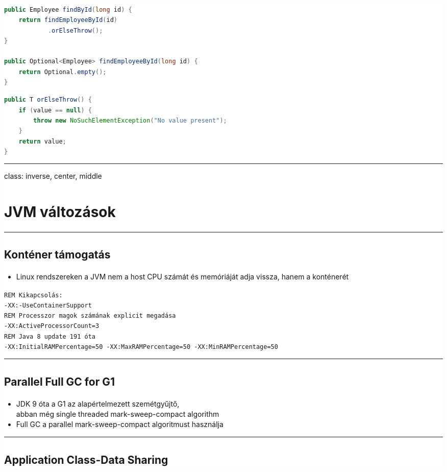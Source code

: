 ```java
public Employee findById(long id) {
    return findEmployeeById(id)
            .orElseThrow();
}

public Optional<Employee> findEmployeeById(long id) {
    return Optional.empty();
}
```

```java
public T orElseThrow() {
    if (value == null) {
        throw new NoSuchElementException("No value present");
    }
    return value;
}
```

---

class: inverse, center, middle

# JVM változások

---

## Konténer támogatás

* Linux rendszereken a JVM nem a host CPU számát és memóriáját adja vissza, hanem a konténerét

```shell
REM Kikapcsolás:
-XX:-UseContainerSupport
REM Processzor magok számának explicit megadása
-XX:ActiveProcessorCount=3
REM Java 8 update 191 óta
-XX:InitialRAMPercentage=50 -XX:MaxRAMPercentage=50 -XX:MinRAMPercentage=50
```

---

## Parallel Full GC for G1

* JDK 9 óta a G1 az alapértelmezett szemétgyűjtő, <br /> abban még single threaded mark-sweep-compact algorithm
* Full GC a parallel mark-sweep-compact algoritmust használja

---

## Application Class-Data Sharing
